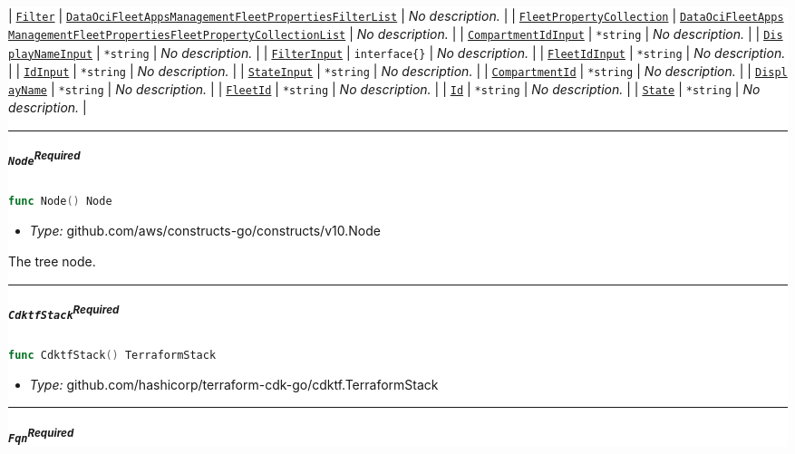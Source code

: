 | <code><a href="#rhizo-co-terraform-provider-oci.dataOciFleetAppsManagementFleetProperties.DataOciFleetAppsManagementFleetProperties.property.filter">Filter</a></code> | <code><a href="#rhizo-co-terraform-provider-oci.dataOciFleetAppsManagementFleetProperties.DataOciFleetAppsManagementFleetPropertiesFilterList">DataOciFleetAppsManagementFleetPropertiesFilterList</a></code> | *No description.* |
| <code><a href="#rhizo-co-terraform-provider-oci.dataOciFleetAppsManagementFleetProperties.DataOciFleetAppsManagementFleetProperties.property.fleetPropertyCollection">FleetPropertyCollection</a></code> | <code><a href="#rhizo-co-terraform-provider-oci.dataOciFleetAppsManagementFleetProperties.DataOciFleetAppsManagementFleetPropertiesFleetPropertyCollectionList">DataOciFleetAppsManagementFleetPropertiesFleetPropertyCollectionList</a></code> | *No description.* |
| <code><a href="#rhizo-co-terraform-provider-oci.dataOciFleetAppsManagementFleetProperties.DataOciFleetAppsManagementFleetProperties.property.compartmentIdInput">CompartmentIdInput</a></code> | <code>*string</code> | *No description.* |
| <code><a href="#rhizo-co-terraform-provider-oci.dataOciFleetAppsManagementFleetProperties.DataOciFleetAppsManagementFleetProperties.property.displayNameInput">DisplayNameInput</a></code> | <code>*string</code> | *No description.* |
| <code><a href="#rhizo-co-terraform-provider-oci.dataOciFleetAppsManagementFleetProperties.DataOciFleetAppsManagementFleetProperties.property.filterInput">FilterInput</a></code> | <code>interface{}</code> | *No description.* |
| <code><a href="#rhizo-co-terraform-provider-oci.dataOciFleetAppsManagementFleetProperties.DataOciFleetAppsManagementFleetProperties.property.fleetIdInput">FleetIdInput</a></code> | <code>*string</code> | *No description.* |
| <code><a href="#rhizo-co-terraform-provider-oci.dataOciFleetAppsManagementFleetProperties.DataOciFleetAppsManagementFleetProperties.property.idInput">IdInput</a></code> | <code>*string</code> | *No description.* |
| <code><a href="#rhizo-co-terraform-provider-oci.dataOciFleetAppsManagementFleetProperties.DataOciFleetAppsManagementFleetProperties.property.stateInput">StateInput</a></code> | <code>*string</code> | *No description.* |
| <code><a href="#rhizo-co-terraform-provider-oci.dataOciFleetAppsManagementFleetProperties.DataOciFleetAppsManagementFleetProperties.property.compartmentId">CompartmentId</a></code> | <code>*string</code> | *No description.* |
| <code><a href="#rhizo-co-terraform-provider-oci.dataOciFleetAppsManagementFleetProperties.DataOciFleetAppsManagementFleetProperties.property.displayName">DisplayName</a></code> | <code>*string</code> | *No description.* |
| <code><a href="#rhizo-co-terraform-provider-oci.dataOciFleetAppsManagementFleetProperties.DataOciFleetAppsManagementFleetProperties.property.fleetId">FleetId</a></code> | <code>*string</code> | *No description.* |
| <code><a href="#rhizo-co-terraform-provider-oci.dataOciFleetAppsManagementFleetProperties.DataOciFleetAppsManagementFleetProperties.property.id">Id</a></code> | <code>*string</code> | *No description.* |
| <code><a href="#rhizo-co-terraform-provider-oci.dataOciFleetAppsManagementFleetProperties.DataOciFleetAppsManagementFleetProperties.property.state">State</a></code> | <code>*string</code> | *No description.* |

---

##### `Node`<sup>Required</sup> <a name="Node" id="rhizo-co-terraform-provider-oci.dataOciFleetAppsManagementFleetProperties.DataOciFleetAppsManagementFleetProperties.property.node"></a>

```go
func Node() Node
```

- *Type:* github.com/aws/constructs-go/constructs/v10.Node

The tree node.

---

##### `CdktfStack`<sup>Required</sup> <a name="CdktfStack" id="rhizo-co-terraform-provider-oci.dataOciFleetAppsManagementFleetProperties.DataOciFleetAppsManagementFleetProperties.property.cdktfStack"></a>

```go
func CdktfStack() TerraformStack
```

- *Type:* github.com/hashicorp/terraform-cdk-go/cdktf.TerraformStack

---

##### `Fqn`<sup>Required</sup> <a name="Fqn" id="rhizo-co-terraform-provider-oci.dataOciFleetAppsManagementFleetProperties.DataOciFleetAppsManagementFleetProperties.property.fqn"></a>
